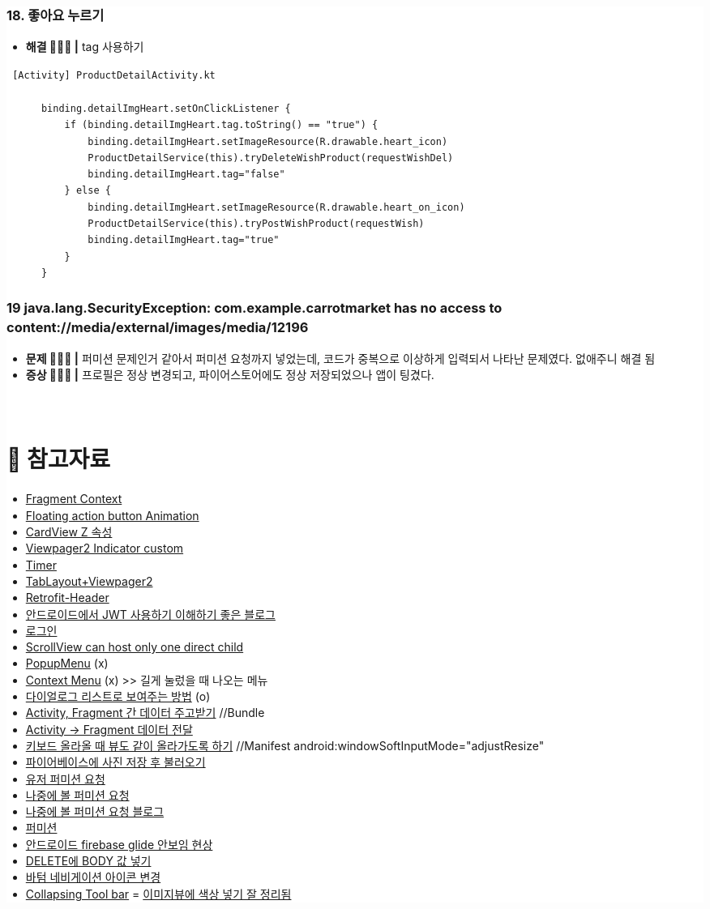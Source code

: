 ### 18. 좋아요 누르기
  - **해결 🙆🏻‍♀️ |** tag 사용하기
  ```
   [Activity] ProductDetailActivity.kt
   
        binding.detailImgHeart.setOnClickListener {
            if (binding.detailImgHeart.tag.toString() == "true") {
                binding.detailImgHeart.setImageResource(R.drawable.heart_icon)
                ProductDetailService(this).tryDeleteWishProduct(requestWishDel)
                binding.detailImgHeart.tag="false"
            } else {
                binding.detailImgHeart.setImageResource(R.drawable.heart_on_icon)
                ProductDetailService(this).tryPostWishProduct(requestWish)
                binding.detailImgHeart.tag="true"
            }
        }
  ```
  ### 19 java.lang.SecurityException: com.example.carrotmarket has no access to content://media/external/images/media/12196
 - **문제 🤦🏻‍♀ |** 퍼미션 문제인거 같아서 퍼미션 요청까지 넣었는데, 코드가 중복으로 이상하게 입력되서 나타난 문제였다. 없애주니 해결 됨
 - **증상 🤦🏻‍♀ |** 프로필은 정상 변경되고, 파이어스토어에도 정상 저장되었으나 앱이 팅겼다.
   
   
 <br />
 
# 📌 참고자료
- [Fragment Context](https://hanyeop.tistory.com/239)
- [Floating action button Animation](https://greimul.tistory.com/29)
- [CardView Z 속성](https://developer.android.com/guide/topics/ui/look-and-feel)
- [Viewpager2 Indicator custom](https://android-dev.tistory.com/12)
- [Timer](https://magicalcode.tistory.com/49)
- [TabLayout+Viewpager2](https://sys09270883.github.io/app/44/)
- [Retrofit-Header](https://hyongdoc.tistory.com/186)
- [안드로이드에서 JWT 사용하기 이해하기 좋은 블로그](https://hyogeun-android.tistory.com/entry/12-Retrofit-%EC%84%9C%EB%B9%84%EC%8A%A4%EC%99%80-%EB%A1%9C%EA%B7%B8%EC%9D%B8-%EA%B7%B8%EB%A6%AC%EA%B3%A0-SharedPref)
- [로그인](https://hyogeun-android.tistory.com/entry/12-Retrofit-%EC%84%9C%EB%B9%84%EC%8A%A4%EC%99%80-%EB%A1%9C%EA%B7%B8%EC%9D%B8-%EA%B7%B8%EB%A6%AC%EA%B3%A0-SharedPref)
- [ScrollView can host only one direct child](https://blog.naver.com/PostView.nhn?isHttpsRedirect=true&blogId=credenda&logNo=80152077567)
- [PopupMenu](https://developer.android.com/reference/android/support/v7/widget/PopupMenu.html) (x)
- [Context Menu](https://lktprogrammer.tistory.com/162) (x) >> 길게 눌렀을 때 나오는 메뉴 
- [다이얼로그 리스트로 보여주는 방법](https://aries574.tistory.com/109) (o)
- [Activity, Fragment 간 데이터 주고받기](https://velog.io/@jinny_0422/Android-Fragment-Activity%EA%B0%84-%EB%8D%B0%EC%9D%B4%ED%84%B0%EC%A0%84%EB%8B%AC) //Bundle
- [Activity -> Fragment 데이터 전달](https://juahnpop.tistory.com/225)
- [키보드 올라올 때 뷰도 같이 올라가도록 하기](https://inma06.tistory.com/68) //Manifest android:windowSoftInputMode="adjustResize"
- [파이어베이스에 사진 저장 후 불러오기](https://okky.kr/article/538035?note=1598743)
- [유저 퍼미션 요청](https://m.blog.naver.com/PostView.naver?isHttpsRedirect=true&blogId=chandong83&logNo=221616557088)
- [나중에 볼 퍼미션 요청](https://github.com/ParkSangGwon/TedPermission)
- [나중에 볼 퍼미션 요청 블로그](https://gun0912.tistory.com/61)
- [퍼미션](https://dnight.tistory.com/entry/MediaStore-File-%EB%8B%A4%EB%A3%A8%EA%B8%B0-Android-ScopedStorage)
- [안드로이드 firebase glide 안보임 현상](https://okky.kr/article/618085)
- [DELETE에 BODY 값 넣기](https://logcdn.com/general/2909/delete-method-is-not-supportingnon-body-http-method-cannot-contain-body-or-typedoutput)
- [바텀 네비게이션 아이콘 변경](https://lcw126.tistory.com/330)
- [Collapsing Tool bar](https://black-jin0427.tistory.com/16)
= [이미지뷰에 색상 넣기 잘 정리됨](https://leveloper.tistory.com/166)
